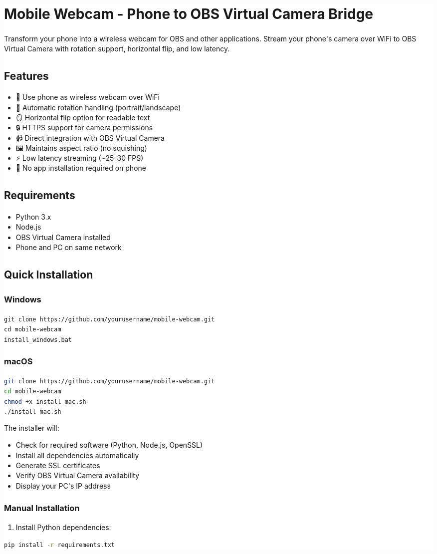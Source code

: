 # Mobile Webcam - Phone to OBS Virtual Camera Bridge

Transform your phone into a wireless webcam for OBS and other applications. Stream your phone's camera over WiFi to OBS Virtual Camera with rotation support, horizontal flip, and low latency.

## Features

- 📱 Use phone as wireless webcam over WiFi
- 🔄 Automatic rotation handling (portrait/landscape)
- 🪞 Horizontal flip option for readable text
- 🔒 HTTPS support for camera permissions
- 📹 Direct integration with OBS Virtual Camera
- 🖼️ Maintains aspect ratio (no squishing)
- ⚡ Low latency streaming (~25-30 FPS)
- 🎯 No app installation required on phone

## Requirements

- Python 3.x
- Node.js
- OBS Virtual Camera installed
- Phone and PC on same network

## Quick Installation

### Windows
```batch
git clone https://github.com/yourusername/mobile-webcam.git
cd mobile-webcam
install_windows.bat
```

### macOS
```bash
git clone https://github.com/yourusername/mobile-webcam.git
cd mobile-webcam
chmod +x install_mac.sh
./install_mac.sh
```

The installer will:
- Check for required software (Python, Node.js, OpenSSL)
- Install all dependencies automatically
- Generate SSL certificates
- Verify OBS Virtual Camera availability
- Display your PC's IP address

### Manual Installation

1. Install Python dependencies:
```bash
pip install -r requirements.txt
```
